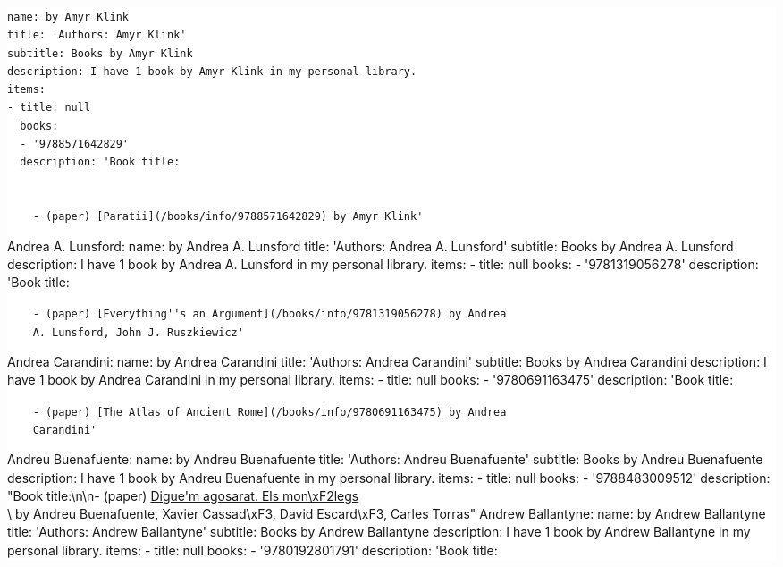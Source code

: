     name: by Amyr Klink
    title: 'Authors: Amyr Klink'
    subtitle: Books by Amyr Klink
    description: I have 1 book by Amyr Klink in my personal library.
    items:
    - title: null
      books:
      - '9788571642829'
      description: 'Book title:


        - (paper) [Paratii](/books/info/9788571642829) by Amyr Klink'
  Andrea A. Lunsford:
    name: by Andrea A. Lunsford
    title: 'Authors: Andrea A. Lunsford'
    subtitle: Books by Andrea A. Lunsford
    description: I have 1 book by Andrea A. Lunsford in my personal library.
    items:
    - title: null
      books:
      - '9781319056278'
      description: 'Book title:


        - (paper) [Everything''s an Argument](/books/info/9781319056278) by Andrea
        A. Lunsford, John J. Ruszkiewicz'
  Andrea Carandini:
    name: by Andrea Carandini
    title: 'Authors: Andrea Carandini'
    subtitle: Books by Andrea Carandini
    description: I have 1 book by Andrea Carandini in my personal library.
    items:
    - title: null
      books:
      - '9780691163475'
      description: 'Book title:


        - (paper) [The Atlas of Ancient Rome](/books/info/9780691163475) by Andrea
        Carandini'
  Andreu Buenafuente:
    name: by Andreu Buenafuente
    title: 'Authors: Andreu Buenafuente'
    subtitle: Books by Andreu Buenafuente
    description: I have 1 book by Andreu Buenafuente in my personal library.
    items:
    - title: null
      books:
      - '9788483009512'
      description: "Book title:\n\n- (paper) [Digue'm agosarat. Els mon\xF2legs](/books/info/9788483009512)\
        \ by Andreu Buenafuente, Xavier Cassad\xF3, David Escard\xF3, Carles Torras"
  Andrew Ballantyne:
    name: by Andrew Ballantyne
    title: 'Authors: Andrew Ballantyne'
    subtitle: Books by Andrew Ballantyne
    description: I have 1 book by Andrew Ballantyne in my personal library.
    items:
    - title: null
      books:
      - '9780192801791'
      description: 'Book title:
